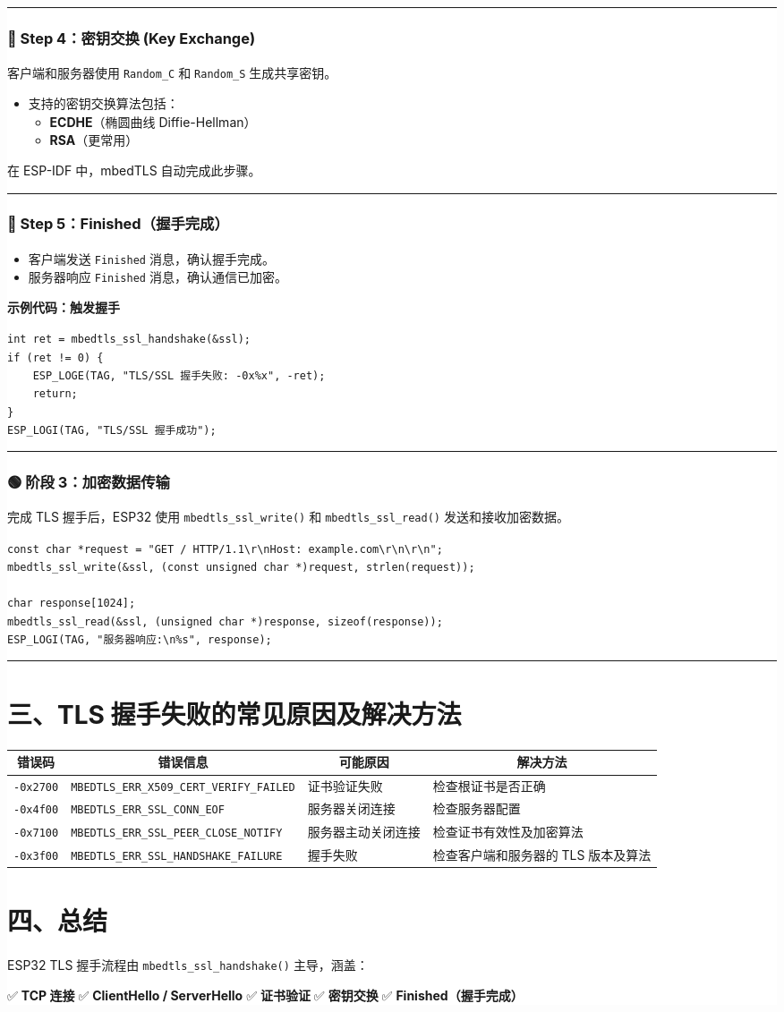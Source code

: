 ------

### **🔹 Step 4：密钥交换 (Key Exchange)**

客户端和服务器使用 `Random_C` 和 `Random_S` 生成共享密钥。

- 支持的密钥交换算法包括：
  - **ECDHE**（椭圆曲线 Diffie-Hellman）
  - **RSA**（更常用）

在 ESP-IDF 中，mbedTLS 自动完成此步骤。

------

### **🔹 Step 5：Finished（握手完成）**

- 客户端发送 `Finished` 消息，确认握手完成。
- 服务器响应 `Finished` 消息，确认通信已加密。

**示例代码：触发握手**

```
int ret = mbedtls_ssl_handshake(&ssl);
if (ret != 0) {
    ESP_LOGE(TAG, "TLS/SSL 握手失败: -0x%x", -ret);
    return;
}
ESP_LOGI(TAG, "TLS/SSL 握手成功");
```

------

### **🟢 阶段 3：加密数据传输**

完成 TLS 握手后，ESP32 使用 `mbedtls_ssl_write()` 和 `mbedtls_ssl_read()` 发送和接收加密数据。

```
const char *request = "GET / HTTP/1.1\r\nHost: example.com\r\n\r\n";
mbedtls_ssl_write(&ssl, (const unsigned char *)request, strlen(request));

char response[1024];
mbedtls_ssl_read(&ssl, (unsigned char *)response, sizeof(response));
ESP_LOGI(TAG, "服务器响应:\n%s", response);
```

------

# **三、TLS 握手失败的常见原因及解决方法**

| 错误码    | 错误信息                              | 可能原因           | 解决方法                            |
| --------- | ------------------------------------- | ------------------ | ----------------------------------- |
| `-0x2700` | `MBEDTLS_ERR_X509_CERT_VERIFY_FAILED` | 证书验证失败       | 检查根证书是否正确                  |
| `-0x4f00` | `MBEDTLS_ERR_SSL_CONN_EOF`            | 服务器关闭连接     | 检查服务器配置                      |
| `-0x7100` | `MBEDTLS_ERR_SSL_PEER_CLOSE_NOTIFY`   | 服务器主动关闭连接 | 检查证书有效性及加密算法            |
| `-0x3f00` | `MBEDTLS_ERR_SSL_HANDSHAKE_FAILURE`   | 握手失败           | 检查客户端和服务器的 TLS 版本及算法 |

# **四、总结**

ESP32 TLS 握手流程由 `mbedtls_ssl_handshake()` 主导，涵盖：

✅ **TCP 连接**
 ✅ **ClientHello / ServerHello**
 ✅ **证书验证**
 ✅ **密钥交换**
 ✅ **Finished（握手完成）**
